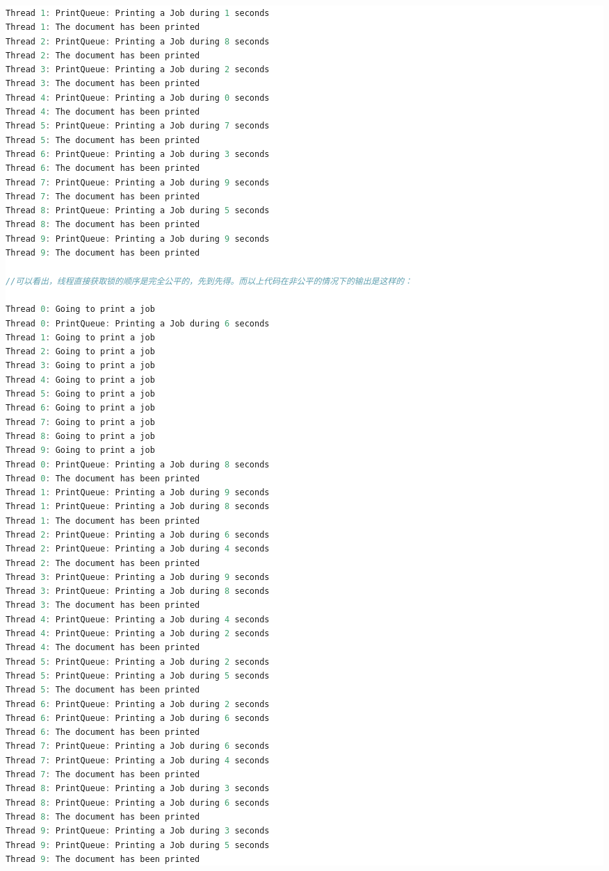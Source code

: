 ```java
Thread 1: PrintQueue: Printing a Job during 1 seconds
Thread 1: The document has been printed
Thread 2: PrintQueue: Printing a Job during 8 seconds
Thread 2: The document has been printed
Thread 3: PrintQueue: Printing a Job during 2 seconds
Thread 3: The document has been printed
Thread 4: PrintQueue: Printing a Job during 0 seconds
Thread 4: The document has been printed
Thread 5: PrintQueue: Printing a Job during 7 seconds
Thread 5: The document has been printed
Thread 6: PrintQueue: Printing a Job during 3 seconds
Thread 6: The document has been printed
Thread 7: PrintQueue: Printing a Job during 9 seconds
Thread 7: The document has been printed
Thread 8: PrintQueue: Printing a Job during 5 seconds
Thread 8: The document has been printed
Thread 9: PrintQueue: Printing a Job during 9 seconds
Thread 9: The document has been printed

//可以看出，线程直接获取锁的顺序是完全公平的，先到先得。而以上代码在非公平的情况下的输出是这样的：

Thread 0: Going to print a job
Thread 0: PrintQueue: Printing a Job during 6 seconds
Thread 1: Going to print a job
Thread 2: Going to print a job
Thread 3: Going to print a job
Thread 4: Going to print a job
Thread 5: Going to print a job
Thread 6: Going to print a job
Thread 7: Going to print a job
Thread 8: Going to print a job
Thread 9: Going to print a job
Thread 0: PrintQueue: Printing a Job during 8 seconds
Thread 0: The document has been printed
Thread 1: PrintQueue: Printing a Job during 9 seconds
Thread 1: PrintQueue: Printing a Job during 8 seconds
Thread 1: The document has been printed
Thread 2: PrintQueue: Printing a Job during 6 seconds
Thread 2: PrintQueue: Printing a Job during 4 seconds
Thread 2: The document has been printed
Thread 3: PrintQueue: Printing a Job during 9 seconds
Thread 3: PrintQueue: Printing a Job during 8 seconds
Thread 3: The document has been printed
Thread 4: PrintQueue: Printing a Job during 4 seconds
Thread 4: PrintQueue: Printing a Job during 2 seconds
Thread 4: The document has been printed
Thread 5: PrintQueue: Printing a Job during 2 seconds
Thread 5: PrintQueue: Printing a Job during 5 seconds
Thread 5: The document has been printed
Thread 6: PrintQueue: Printing a Job during 2 seconds
Thread 6: PrintQueue: Printing a Job during 6 seconds
Thread 6: The document has been printed
Thread 7: PrintQueue: Printing a Job during 6 seconds
Thread 7: PrintQueue: Printing a Job during 4 seconds
Thread 7: The document has been printed
Thread 8: PrintQueue: Printing a Job during 3 seconds
Thread 8: PrintQueue: Printing a Job during 6 seconds
Thread 8: The document has been printed
Thread 9: PrintQueue: Printing a Job during 3 seconds
Thread 9: PrintQueue: Printing a Job during 5 seconds
Thread 9: The document has been printed
```

